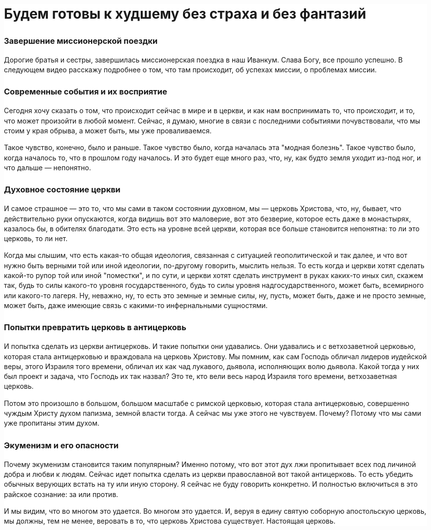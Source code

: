# Будем готовы к худшему без страха и без фантазий

### Завершение миссионерской поездки  
Дорогие братья и сестры, завершилась миссионерская поездка в наш Иванкум. Слава Богу, все прошло успешно. В следующем видео расскажу подробнее о том, что там происходит, об успехах миссии, о проблемах миссии.  

### Современные события и их восприятие  
Сегодня хочу сказать о том, что происходит сейчас в мире и в церкви, и как нам воспринимать то, что происходит, и то, что может произойти в любой момент. Сейчас, я думаю, многие в связи с последними событиями почувствовали, что мы стоим у края обрыва, а может быть, мы уже проваливаемся.  

Такое чувство, конечно, было и раньше. Такое чувство было, когда началась эта "модная болезнь". Такое чувство было, когда началось то, что в прошлом году началось. И это будет еще много раз, что, ну, как будто земля уходит из-под ног, и что дальше — непонятно.  

### Духовное состояние церкви  
И самое страшное — это то, что мы сами в таком состоянии духовном, мы — церковь Христова, что, ну, бывает, что действительно руки опускаются, когда видишь вот это маловерие, вот это безверие, которое есть даже в монастырях, казалось бы, в обителях благодати. Это есть на уровне всей церкви, которая все больше становится непонятна: то ли это церковь, то ли нет.  

Когда мы слышим, что есть какая-то общая идеология, связанная с ситуацией геополитической и так далее, и что вот нужно быть верными той или иной идеологии, по-другому говорить, мыслить нельзя. То есть когда и церкви хотят сделать какой-то рупор той или иной "поместки", и по сути, и церкви хотят сделать инструмент в руках каких-то иных сил, скажем так, будь то силы какого-то уровня государственного, будь то силы уровня надгосударственного, может быть, всемирного или какого-то лагеря. Ну, неважно, ну, то есть это земные и земные силы, ну, пусть, может быть, даже и не просто земные, может быть, даже имеющие связь с какими-то инфернальными сущностями.  

### Попытки превратить церковь в антицерковь  
И попытка сделать из церкви антицерковь. И такие попытки они удавались. Они удавались и с ветхозаветной церковью, которая стала антицерковью и враждовала на церковь Христову. Мы помним, как сам Господь обличал лидеров иудейской веры, этого Израиля того времени, обличал их как чад лукавого, дьявола, исполняющих волю дьявола. Какой тогда у них был проект и задача, что Господь их так назвал? Это те, кто вели весь народ Израиля того времени, ветхозаветная церковь.  

Потом это произошло в большом, большом масштабе с римской церковью, которая стала антицерковью, совершенно чуждым Христу духом папизма, земной власти тогда. А сейчас мы уже этого не чувствуем. Почему? Потому что мы сами уже пропитаны этим духом.  

### Экуменизм и его опасности  
Почему экуменизм становится таким популярным? Именно потому, что вот этот дух лжи пропитывает всех под личиной добра и любви к людям. Сейчас идет попытка сделать из церкви православной вот такой антицерковь. То есть убедить обычных верующих встать на ту или иную сторону. Я сейчас не буду говорить конкретно. И полностью включиться в это райское сознание: за или против.  

И мы видим, что во многом это удается. Во многом это удается. И, веруя в едину святую соборную апостольскую церковь, мы должны, тем не менее, веровать в то, что церковь Христова существует. Настоящая церковь.  

